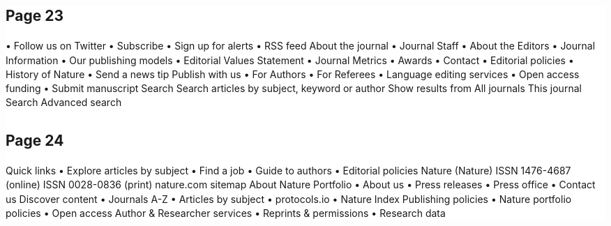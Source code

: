 ## Page 23

•  Follow us on Twitter
•  Subscribe
•  Sign up for alerts
•  RSS feed
About the journal
•  Journal Staff
•  About the Editors
•  Journal Information
•  Our publishing models
•  Editorial Values Statement
•  Journal Metrics
•  Awards
•  Contact
•  Editorial policies
•  History of Nature
•  Send a news tip
Publish with us
•  For Authors
•  For Referees
•  Language editing services
•  Open access funding
•  Submit manuscript
Search
Search articles by subject, keyword or author
Show results from All journals This journal
Search
Advanced search

## Page 24

Quick links
•  Explore articles by subject
•  Find a job
•  Guide to authors
•  Editorial policies
Nature (Nature)
ISSN 1476-4687 (online)
ISSN 0028-0836 (print)
nature.com sitemap
About Nature Portfolio
•  About us
•  Press releases
•  Press office
•  Contact us
Discover content
•  Journals A-Z
•  Articles by subject
•  protocols.io
•  Nature Index
Publishing policies
•  Nature portfolio policies
•  Open access
Author & Researcher services
•  Reprints & permissions
•  Research data

